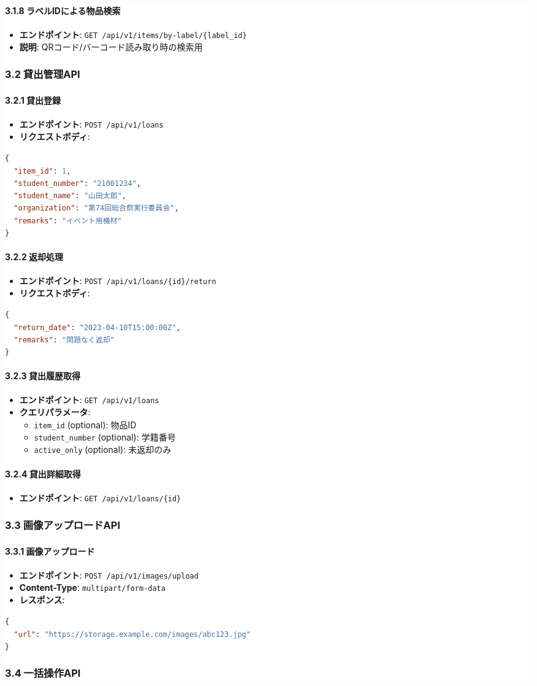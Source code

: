#### 3.1.8 ラベルIDによる物品検索
- **エンドポイント**: `GET /api/v1/items/by-label/{label_id}`
- **説明**: QRコード/バーコード読み取り時の検索用

### 3.2 貸出管理API

#### 3.2.1 貸出登録
- **エンドポイント**: `POST /api/v1/loans`
- **リクエストボディ**:
```json
{
  "item_id": 1,
  "student_number": "21001234",
  "student_name": "山田太郎",
  "organization": "第74回総合祭実行委員会",
  "remarks": "イベント用機材"
}
```

#### 3.2.2 返却処理
- **エンドポイント**: `POST /api/v1/loans/{id}/return`
- **リクエストボディ**:
```json
{
  "return_date": "2023-04-10T15:00:00Z",
  "remarks": "問題なく返却"
}
```

#### 3.2.3 貸出履歴取得
- **エンドポイント**: `GET /api/v1/loans`
- **クエリパラメータ**:
  - `item_id` (optional): 物品ID
  - `student_number` (optional): 学籍番号
  - `active_only` (optional): 未返却のみ

#### 3.2.4 貸出詳細取得
- **エンドポイント**: `GET /api/v1/loans/{id}`

### 3.3 画像アップロードAPI

#### 3.3.1 画像アップロード
- **エンドポイント**: `POST /api/v1/images/upload`
- **Content-Type**: `multipart/form-data`
- **レスポンス**:
```json
{
  "url": "https://storage.example.com/images/abc123.jpg"
}
```

### 3.4 一括操作API
